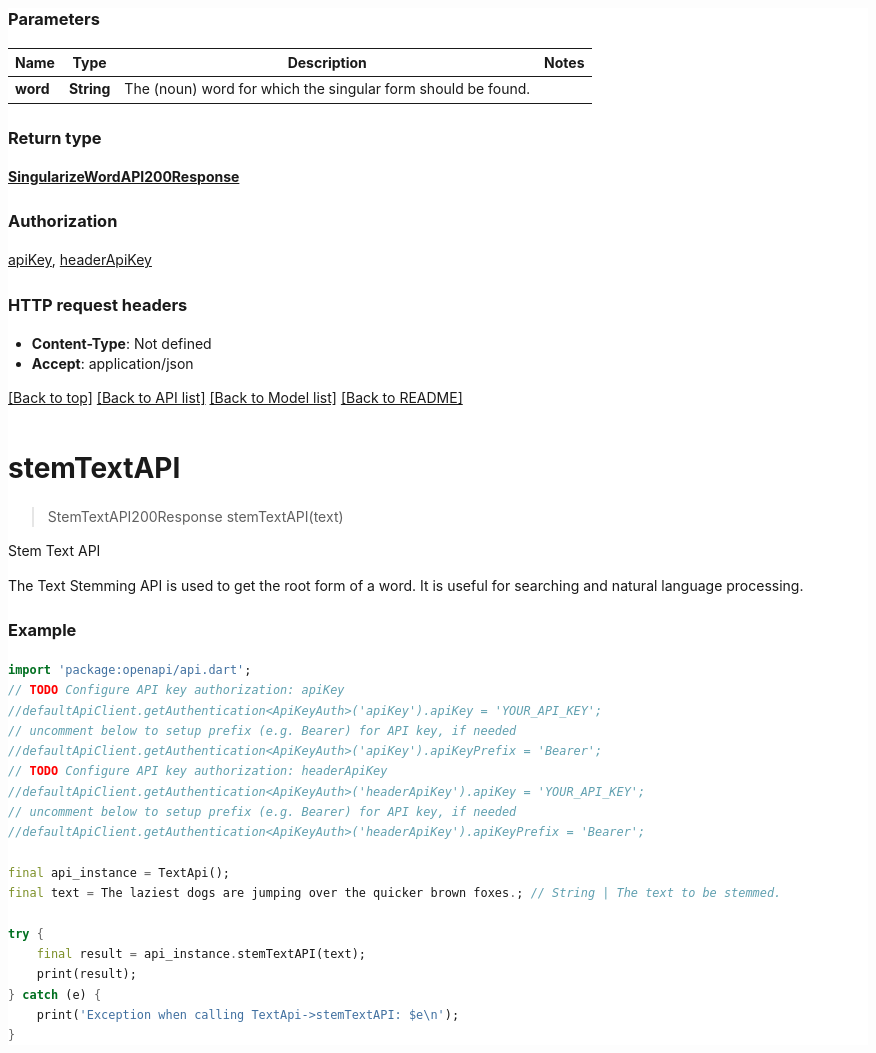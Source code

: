 ### Parameters

Name | Type | Description  | Notes
------------- | ------------- | ------------- | -------------
 **word** | **String**| The (noun) word for which the singular form should be found. | 

### Return type

[**SingularizeWordAPI200Response**](SingularizeWordAPI200Response.md)

### Authorization

[apiKey](../README.md#apiKey), [headerApiKey](../README.md#headerApiKey)

### HTTP request headers

 - **Content-Type**: Not defined
 - **Accept**: application/json

[[Back to top]](#) [[Back to API list]](../README.md#documentation-for-api-endpoints) [[Back to Model list]](../README.md#documentation-for-models) [[Back to README]](../README.md)

# **stemTextAPI**
> StemTextAPI200Response stemTextAPI(text)

Stem Text API

The Text Stemming API is used to get the root form of a word. It is useful for searching and natural language processing.

### Example
```dart
import 'package:openapi/api.dart';
// TODO Configure API key authorization: apiKey
//defaultApiClient.getAuthentication<ApiKeyAuth>('apiKey').apiKey = 'YOUR_API_KEY';
// uncomment below to setup prefix (e.g. Bearer) for API key, if needed
//defaultApiClient.getAuthentication<ApiKeyAuth>('apiKey').apiKeyPrefix = 'Bearer';
// TODO Configure API key authorization: headerApiKey
//defaultApiClient.getAuthentication<ApiKeyAuth>('headerApiKey').apiKey = 'YOUR_API_KEY';
// uncomment below to setup prefix (e.g. Bearer) for API key, if needed
//defaultApiClient.getAuthentication<ApiKeyAuth>('headerApiKey').apiKeyPrefix = 'Bearer';

final api_instance = TextApi();
final text = The laziest dogs are jumping over the quicker brown foxes.; // String | The text to be stemmed.

try {
    final result = api_instance.stemTextAPI(text);
    print(result);
} catch (e) {
    print('Exception when calling TextApi->stemTextAPI: $e\n');
}
```
